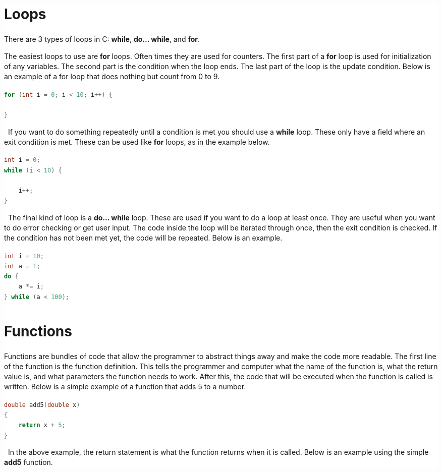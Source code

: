# Loops
There are 3 types of loops in C: **while**, **do... while**, and **for**.

The easiest loops to use are **for** loops. Often times they are used for counters. The first part of a **for** loop is used for initialization of any variables. The second part is the condition when the loop ends. The last part of the loop is the update condition. Below is an example of a for loop that does nothing but count from 0 to 9.

```c
for (int i = 0; i < 10; i++) {

}
```
&nbsp;
If you want to do something repeatedly until a condition is met you should use a **while** loop. These only have a field where an exit condition is met. These can be used like **for** loops, as in the example below.

```c
int i = 0;
while (i < 10) {

	i++;
}
```
&nbsp;
The final kind of loop is a **do... while** loop. These are used if you want to do a loop at least once. They are useful when you want to do error checking or get user input. The code inside the loop will be iterated through once, then the exit condition is checked. If the condition has not been met yet, the code will be repeated. Below is an example.

```c
int i = 10;
int a = 1;
do {
	a *= i;
} while (a < 100);
```

# Functions
Functions are bundles of code that allow the programmer to abstract things away and make the code more readable. The first line of the function is the function definition. This tells the programmer and computer what the name of the function is, what the return value is, and what parameters the function needs to work. After this, the code that will be executed when the function is called is written. Below is a simple example of a function that adds 5 to a number.

```c
double add5(double x)
{
	return x + 5;
}
```
&nbsp;
In the above example, the return statement is what the function returns when it is called. Below is an example using the simple **add5** function.
